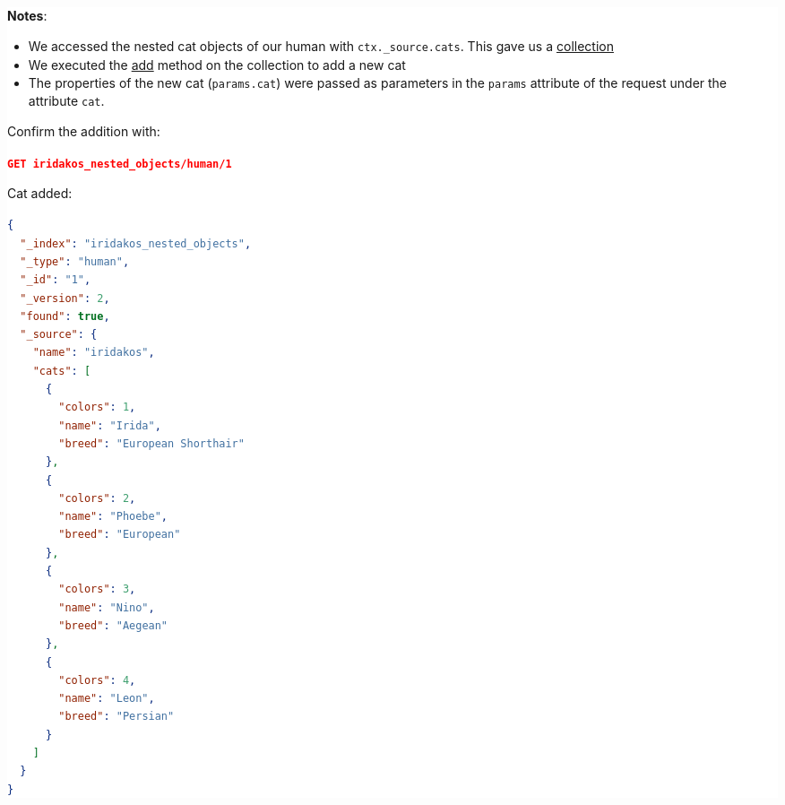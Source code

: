 ```json
```

**Notes**:

* We accessed the nested cat objects of our human with `ctx._source.cats`. This gave us a [collection](https://www.elastic.co/guide/en/elasticsearch/painless/6.7/painless-api-reference.html#painless-api-reference-Collection)
* We executed the [add](https://docs.oracle.com/javase/8/docs/api/java/util/Collection.html#add-java.lang.Object-) method on the collection to add a new cat
* The properties of the new cat (`params.cat`) were passed as parameters in the `params` attribute of the request under the attribute `cat`.

Confirm the addition with:

```json
GET iridakos_nested_objects/human/1
```

Cat added:

```json
{
  "_index": "iridakos_nested_objects",
  "_type": "human",
  "_id": "1",
  "_version": 2,
  "found": true,
  "_source": {
    "name": "iridakos",
    "cats": [
      {
        "colors": 1,
        "name": "Irida",
        "breed": "European Shorthair"
      },
      {
        "colors": 2,
        "name": "Phoebe",
        "breed": "European"
      },
      {
        "colors": 3,
        "name": "Nino",
        "breed": "Aegean"
      },
      {
        "colors": 4,
        "name": "Leon",
        "breed": "Persian"
      }
    ]
  }
}
```
